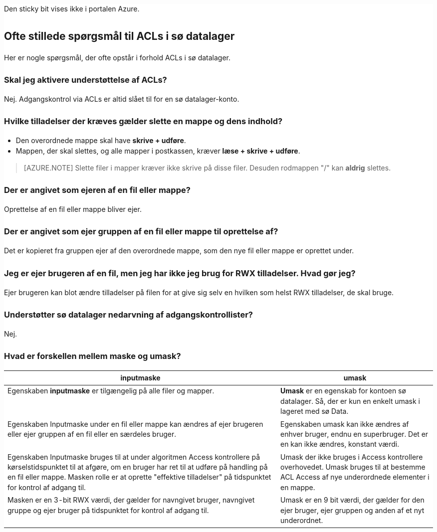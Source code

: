 Den sticky bit vises ikke i portalen Azure.

## <a name="common-questions-for-acls-in-data-lake-store"></a>Ofte stillede spørgsmål til ACLs i sø datalager

Her er nogle spørgsmål, der ofte opstår i forhold ACLs i sø datalager.

### <a name="do-i-have-to-enable-support-for-acls"></a>Skal jeg aktivere understøttelse af ACLs?

Nej. Adgangskontrol via ACLs er altid slået til for en sø datalager-konto.

### <a name="what-permissions-are-required-to-recursively-delete-a-folder-and-its-contents"></a>Hvilke tilladelser der kræves gælder slette en mappe og dens indhold?

* Den overordnede mappe skal have **skrive + udføre**.
* Mappen, der skal slettes, og alle mapper i postkassen, kræver **læse + skrive + udføre**.
>[AZURE.NOTE] Slette filer i mapper kræver ikke skrive på disse filer. Desuden rodmappen "/" kan **aldrig** slettes.

### <a name="who-is-set-as-the-owner-of-a-file-or-folder"></a>Der er angivet som ejeren af en fil eller mappe?

Oprettelse af en fil eller mappe bliver ejer.

### <a name="who-is-set-as-the-owning-group-of-a-file-or-folder-at-creation"></a>Der er angivet som ejer gruppen af en fil eller mappe til oprettelse af?

Det er kopieret fra gruppen ejer af den overordnede mappe, som den nye fil eller mappe er oprettet under.

### <a name="i-am-the-owning-user-of-a-file-but-i-dont-have-the-rwx-permissions-i-need-what-do-i-do"></a>Jeg er ejer brugeren af en fil, men jeg har ikke jeg brug for RWX tilladelser. Hvad gør jeg?

Ejer brugeren kan blot ændre tilladelser på filen for at give sig selv en hvilken som helst RWX tilladelser, de skal bruge.

### <a name="does-data-lake-store-support-inheritance-of-acls"></a>Understøtter sø datalager nedarvning af adgangskontrollister?

Nej.

### <a name="what-is-the-difference-between-mask-and-umask"></a>Hvad er forskellen mellem maske og umask?

| inputmaske | umask|
|------|------|
| Egenskaben **inputmaske** er tilgængelig på alle filer og mapper. | **Umask** er en egenskab for kontoen sø datalager. Så, der er kun en enkelt umask i lageret med sø Data.    |
| Egenskaben Inputmaske under en fil eller mappe kan ændres af ejer brugeren eller ejer gruppen af en fil eller en særdeles bruger. | Egenskaben umask kan ikke ændres af enhver bruger, endnu en superbruger. Det er en kan ikke ændres, konstant værdi.|
| Egenskaben Inputmaske bruges til at under algoritmen Access kontrollere på kørselstidspunktet til at afgøre, om en bruger har ret til at udføre på handling på en fil eller mappe. Masken rolle er at oprette "effektive tilladelser" på tidspunktet for kontrol af adgang til. | Umask der ikke bruges i Access kontrollere overhovedet. Umask bruges til at bestemme ACL Access af nye underordnede elementer i en mappe. |
| Masken er en 3-bit RWX værdi, der gælder for navngivet bruger, navngivet gruppe og ejer bruger på tidspunktet for kontrol af adgang til.| Umask er en 9 bit værdi, der gælder for den ejer bruger, ejer gruppen og anden af et nyt underordnet.| 

